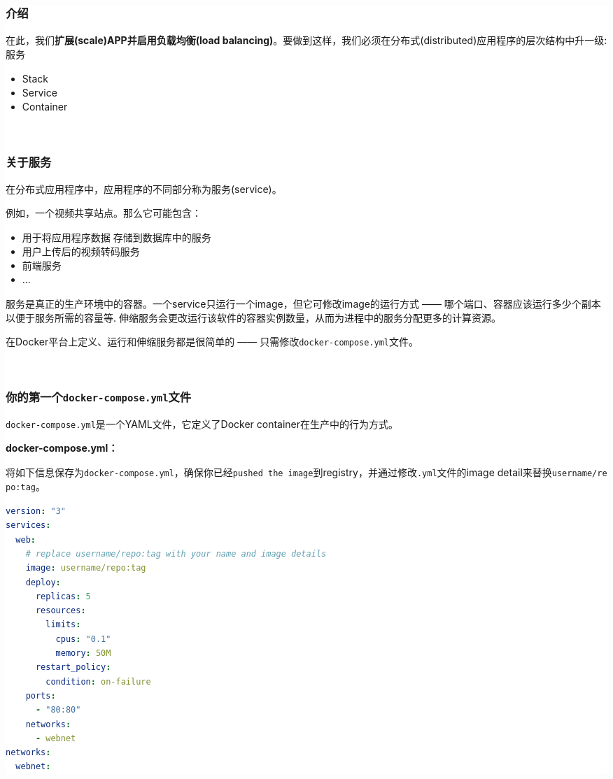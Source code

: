 
### 介绍


在此，我们**扩展(scale)**APP并启用**负载均衡(load balancing)**。要做到这样，我们必须在分布式(distributed)应用程序的层次结构中升一级: 服务

- Stack
- Service
- Container


<br>


### 关于服务


在分布式应用程序中，应用程序的不同部分称为服务(service)。

例如，一个视频共享站点。那么它可能包含：

- 用于将应用程序数据 存储到数据库中的服务
- 用户上传后的视频转码服务
- 前端服务
- ...

服务是真正的生产环境中的容器。一个service只运行一个image，但它可修改image的运行方式 —— 哪个端口、容器应该运行多少个副本以便于服务所需的容量等.
伸缩服务会更改运行该软件的容器实例数量，从而为进程中的服务分配更多的计算资源。

在Docker平台上定义、运行和伸缩服务都是很简单的 —— 只需修改`docker-compose.yml`文件。


<br>


### 你的第一个`docker-compose.yml`文件


`docker-compose.yml`是一个YAML文件，它定义了Docker container在生产中的行为方式。

**docker-compose.yml：**

将如下信息保存为`docker-compose.yml`，确保你已经`pushed the image`到registry，并通过修改`.yml`文件的image detail来替换`username/repo:tag`。

```yml
version: "3"
services:
  web:
    # replace username/repo:tag with your name and image details
    image: username/repo:tag
    deploy:
      replicas: 5
      resources:
        limits:
          cpus: "0.1"
          memory: 50M
      restart_policy:
        condition: on-failure
    ports:
      - "80:80"
    networks:
      - webnet
networks:
  webnet:
```
